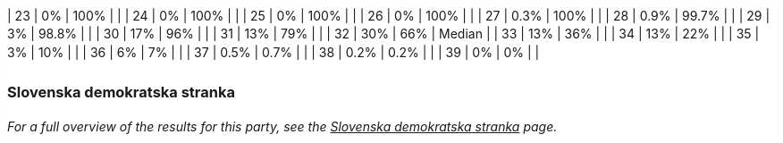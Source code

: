 | 23 | 0% | 100% |  |
| 24 | 0% | 100% |  |
| 25 | 0% | 100% |  |
| 26 | 0% | 100% |  |
| 27 | 0.3% | 100% |  |
| 28 | 0.9% | 99.7% |  |
| 29 | 3% | 98.8% |  |
| 30 | 17% | 96% |  |
| 31 | 13% | 79% |  |
| 32 | 30% | 66% | Median |
| 33 | 13% | 36% |  |
| 34 | 13% | 22% |  |
| 35 | 3% | 10% |  |
| 36 | 6% | 7% |  |
| 37 | 0.5% | 0.7% |  |
| 38 | 0.2% | 0.2% |  |
| 39 | 0% | 0% |  |

### Slovenska demokratska stranka

*For a full overview of the results for this party, see the [Slovenska demokratska stranka](party-slovenskademokratskastranka.html) page.*
